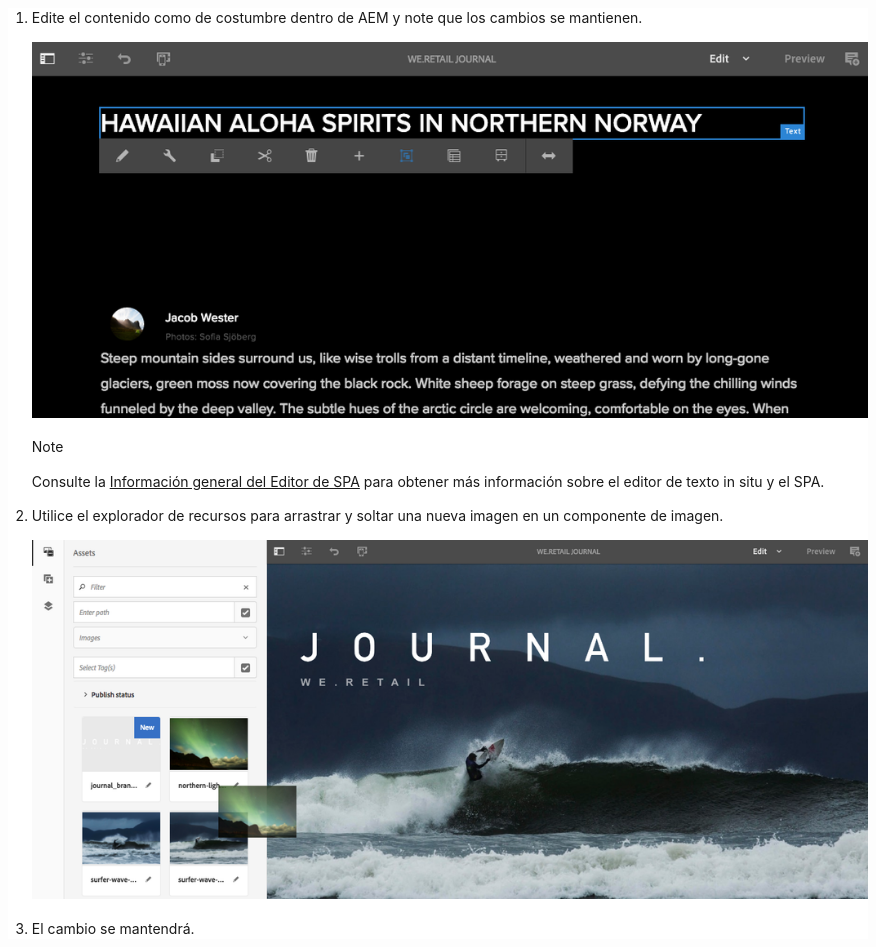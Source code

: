 1. Edite el contenido como de costumbre dentro de AEM y note que los cambios se mantienen.

   ![screen_shot_2018-06-07at143419](assets/screen_shot_2018-06-07at143419.png)

   >[!NOTE]
   >Consulte la [Información general del Editor de SPA](spa-overview.md#requirements-limitations) para obtener más información sobre el editor de texto in situ y el SPA.

1. Utilice el explorador de recursos para arrastrar y soltar una nueva imagen en un componente de imagen.

   ![screen_shot_2018-06-07at143530](assets/screen_shot_2018-06-07at143530.png)

1. El cambio se mantendrá.
